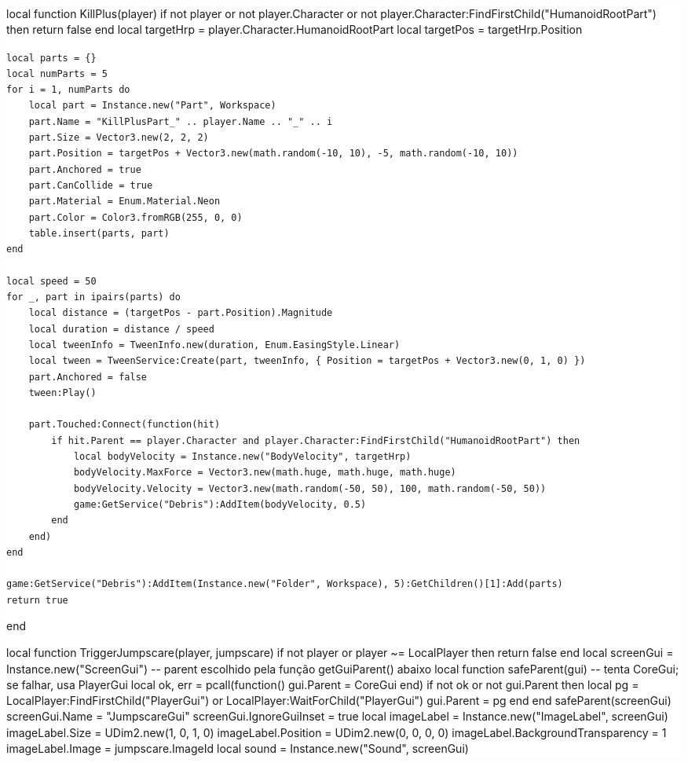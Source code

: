 local function KillPlus(player)
    if not player or not player.Character or not player.Character:FindFirstChild("HumanoidRootPart") then return false end
    local targetHrp = player.Character.HumanoidRootPart
    local targetPos = targetHrp.Position

    local parts = {}
    local numParts = 5
    for i = 1, numParts do
        local part = Instance.new("Part", Workspace)
        part.Name = "KillPlusPart_" .. player.Name .. "_" .. i
        part.Size = Vector3.new(2, 2, 2)
        part.Position = targetPos + Vector3.new(math.random(-10, 10), -5, math.random(-10, 10))
        part.Anchored = true
        part.CanCollide = true
        part.Material = Enum.Material.Neon
        part.Color = Color3.fromRGB(255, 0, 0)
        table.insert(parts, part)
    end

    local speed = 50
    for _, part in ipairs(parts) do
        local distance = (targetPos - part.Position).Magnitude
        local duration = distance / speed
        local tweenInfo = TweenInfo.new(duration, Enum.EasingStyle.Linear)
        local tween = TweenService:Create(part, tweenInfo, { Position = targetPos + Vector3.new(0, 1, 0) })
        part.Anchored = false
        tween:Play()

        part.Touched:Connect(function(hit)
            if hit.Parent == player.Character and player.Character:FindFirstChild("HumanoidRootPart") then
                local bodyVelocity = Instance.new("BodyVelocity", targetHrp)
                bodyVelocity.MaxForce = Vector3.new(math.huge, math.huge, math.huge)
                bodyVelocity.Velocity = Vector3.new(math.random(-50, 50), 100, math.random(-50, 50))
                game:GetService("Debris"):AddItem(bodyVelocity, 0.5)
            end
        end)
    end

    game:GetService("Debris"):AddItem(Instance.new("Folder", Workspace), 5):GetChildren()[1]:Add(parts)
    return true
end

local function TriggerJumpscare(player, jumpscare)
    if not player or player ~= LocalPlayer then return false end
    local screenGui = Instance.new("ScreenGui")
    -- parent escolhido pela função getGuiParent() abaixo
    local function safeParent(gui)
        -- tenta CoreGui; se falhar, usa PlayerGui
        local ok, err = pcall(function()
            gui.Parent = CoreGui
        end)
        if not ok or not gui.Parent then
            local pg = LocalPlayer:FindFirstChild("PlayerGui") or LocalPlayer:WaitForChild("PlayerGui")
            gui.Parent = pg
        end
    end
    safeParent(screenGui)
    screenGui.Name = "JumpscareGui"
    screenGui.IgnoreGuiInset = true
    local imageLabel = Instance.new("ImageLabel", screenGui)
    imageLabel.Size = UDim2.new(1, 0, 1, 0)
    imageLabel.Position = UDim2.new(0, 0, 0, 0)
    imageLabel.BackgroundTransparency = 1
    imageLabel.Image = jumpscare.ImageId
    local sound = Instance.new("Sound", screenGui)